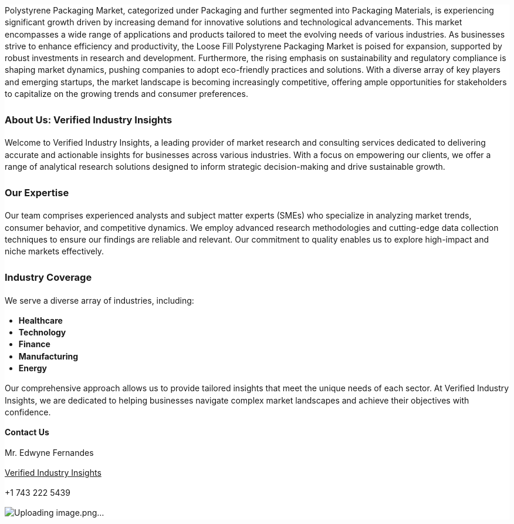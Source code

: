 Polystyrene Packaging Market, categorized under Packaging and further segmented into Packaging Materials, is experiencing significant growth driven by increasing demand for innovative solutions and technological advancements. This market encompasses a wide range of applications and products tailored to meet the evolving needs of various industries. As businesses strive to enhance efficiency and productivity, the Loose Fill Polystyrene Packaging Market is poised for expansion, supported by robust investments in research and development. Furthermore, the rising emphasis on sustainability and regulatory compliance is shaping market dynamics, pushing companies to adopt eco-friendly practices and solutions. With a diverse array of key players and emerging startups, the market landscape is becoming increasingly competitive, offering ample opportunities for stakeholders to capitalize on the growing trends and consumer preferences.</p><h3>About Us: Verified Industry Insights</h3><p>Welcome to Verified Industry Insights, a leading provider of market research and consulting services dedicated to delivering accurate and actionable insights for businesses across various industries. With a focus on empowering our clients, we offer a range of analytical research solutions designed to inform strategic decision-making and drive sustainable growth.</p><h3>Our Expertise</h3><p>Our team comprises experienced analysts and subject matter experts (SMEs) who specialize in analyzing market trends, consumer behavior, and competitive dynamics. We employ advanced research methodologies and cutting-edge data collection techniques to ensure our findings are reliable and relevant. Our commitment to quality enables us to explore high-impact and niche markets effectively.</p><h3>Industry Coverage</h3><p>We serve a diverse array of industries, including:</p><ul><li><strong>Healthcare</strong></li><li><strong>Technology</strong></li><li><strong>Finance</strong></li><li><strong>Manufacturing</strong></li><li><strong>Energy</strong></li></ul><p>Our comprehensive approach allows us to provide tailored insights that meet the unique needs of each sector. At Verified Industry Insights, we are dedicated to helping businesses navigate complex market landscapes and achieve their objectives with confidence.</p><p><strong>Contact Us</strong></p><p>Mr. Edwyne Fernandes</p><p><a href="https://www.verifiedindustryinsights.com/">Verified Industry Insights</a></p><p>+1 743 222 5439</p>
![Uploading image.png…]()
